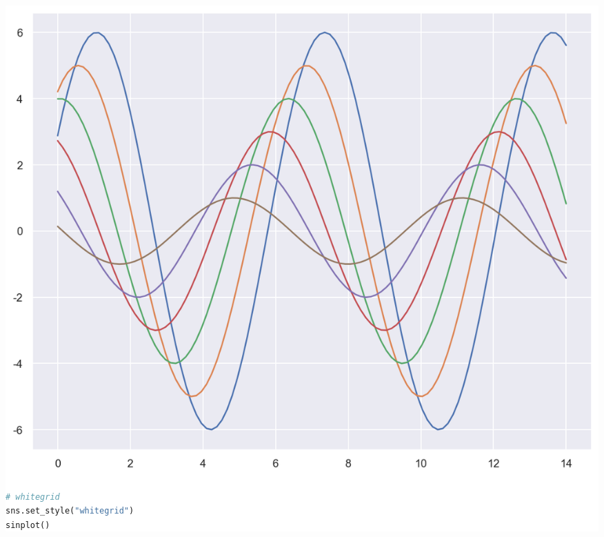 ![png](../../assets/images/post_images/2021-06-11-03/output_45_0.png)
    



```python
# whitegrid
sns.set_style("whitegrid")
sinplot()
```


    